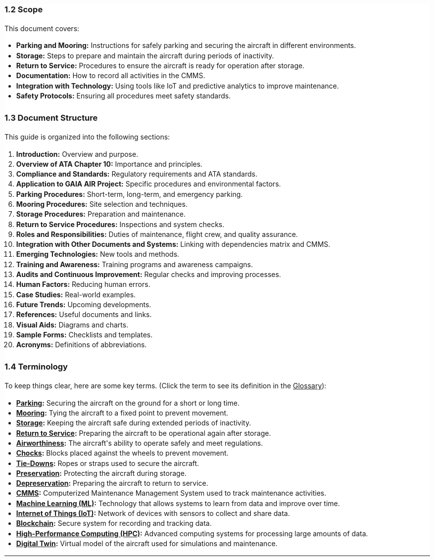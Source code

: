 ### 1.2 Scope

This document covers:

- **Parking and Mooring:** Instructions for safely parking and securing the aircraft in different environments.
- **Storage:** Steps to prepare and maintain the aircraft during periods of inactivity.
- **Return to Service:** Procedures to ensure the aircraft is ready for operation after storage.
- **Documentation:** How to record all activities in the CMMS.
- **Integration with Technology:** Using tools like IoT and predictive analytics to improve maintenance.
- **Safety Protocols:** Ensuring all procedures meet safety standards.

### 1.3 Document Structure

This guide is organized into the following sections:

1. **Introduction:** Overview and purpose.
2. **Overview of ATA Chapter 10:** Importance and principles.
3. **Compliance and Standards:** Regulatory requirements and ATA standards.
4. **Application to GAIA AIR Project:** Specific procedures and environmental factors.
5. **Parking Procedures:** Short-term, long-term, and emergency parking.
6. **Mooring Procedures:** Site selection and techniques.
7. **Storage Procedures:** Preparation and maintenance.
8. **Return to Service Procedures:** Inspections and system checks.
9. **Roles and Responsibilities:** Duties of maintenance, flight crew, and quality assurance.
10. **Integration with Other Documents and Systems:** Linking with dependencies matrix and CMMS.
11. **Emerging Technologies:** New tools and methods.
12. **Training and Awareness:** Training programs and awareness campaigns.
13. **Audits and Continuous Improvement:** Regular checks and improving processes.
14. **Human Factors:** Reducing human errors.
15. **Case Studies:** Real-world examples.
16. **Future Trends:** Upcoming developments.
17. **References:** Useful documents and links.
18. **Visual Aids:** Diagrams and charts.
19. **Sample Forms:** Checklists and templates.
20. **Acronyms:** Definitions of abbreviations.

### 1.4 Terminology

To keep things clear, here are some key terms. (Click the term to see its definition in the [Glossary](#20-acronyms)):

- **[Parking](#20-acronyms):** Securing the aircraft on the ground for a short or long time.
- **[Mooring](#20-acronyms):** Tying the aircraft to a fixed point to prevent movement.
- **[Storage](#20-acronyms):** Keeping the aircraft safe during extended periods of inactivity.
- **[Return to Service](#20-acronyms):** Preparing the aircraft to be operational again after storage.
- **[Airworthiness](#20-acronyms):** The aircraft's ability to operate safely and meet regulations.
- **[Chocks](#20-acronyms):** Blocks placed against the wheels to prevent movement.
- **[Tie-Downs](#20-acronyms):** Ropes or straps used to secure the aircraft.
- **[Preservation](#20-acronyms):** Protecting the aircraft during storage.
- **[Depreservation](#20-acronyms):** Preparing the aircraft to return to service.
- **[CMMS](#20-acronyms):** Computerized Maintenance Management System used to track maintenance activities.
- **[Machine Learning (ML)](#20-acronyms):** Technology that allows systems to learn from data and improve over time.
- **[Internet of Things (IoT)](#20-acronyms):** Network of devices with sensors to collect and share data.
- **[Blockchain](#20-acronyms):** Secure system for recording and tracking data.
- **[High-Performance Computing (HPC)](#20-acronyms):** Advanced computing systems for processing large amounts of data.
- **[Digital Twin](#20-acronyms):** Virtual model of the aircraft used for simulations and maintenance.

---